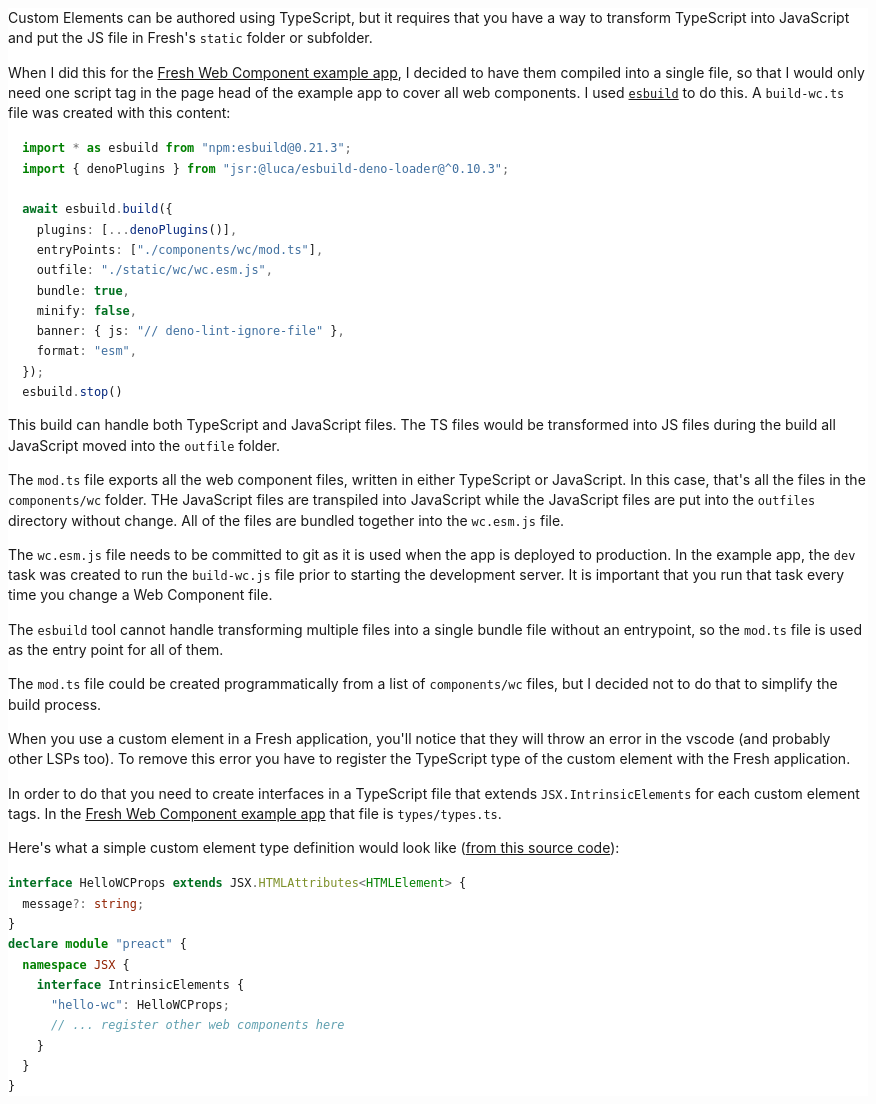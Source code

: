 Custom Elements can be authored using TypeScript, but it requires that you have a way to transform TypeScript into JavaScript and put the JS file in Fresh's `static` folder or subfolder.

When I did this for the [Fresh Web Component example app](https://fresh-webcomponents.deno.dev/), I decided to have them compiled into a single file, so that I would only need one script tag in the page head of the example app to cover all web components. I used [`esbuild`](https://esbuild.github.io/) to do this. A `build-wc.ts` file was created with this content:
```ts
  import * as esbuild from "npm:esbuild@0.21.3";
  import { denoPlugins } from "jsr:@luca/esbuild-deno-loader@^0.10.3";

  await esbuild.build({
    plugins: [...denoPlugins()],
    entryPoints: ["./components/wc/mod.ts"],
    outfile: "./static/wc/wc.esm.js",
    bundle: true,
    minify: false,
    banner: { js: "// deno-lint-ignore-file" },
    format: "esm",
  });
  esbuild.stop()
```
This build can handle both TypeScript and JavaScript files. The TS files would be transformed into JS files during the build all JavaScript moved into the `outfile` folder.

The `mod.ts` file exports all the web component files, written in either TypeScript or JavaScript. In this case, that's all the files in the `components/wc` folder. THe JavaScript files are transpiled into JavaScript while the JavaScript files are put into the `outfiles` directory without change. All of the files are bundled together into the `wc.esm.js` file.

The `wc.esm.js` file needs to be committed to git as it is used when the app is deployed to production. In the example app, the `dev` task was created to run the `build-wc.js` file prior to starting the development server. It is important that you run that task every time you change a Web Component file.

The `esbuild` tool cannot handle transforming multiple files into a single bundle file without an entrypoint, so the `mod.ts` file is used as the entry point for all of them.

The `mod.ts` file could be created programmatically from a list of `components/wc` files, but I decided not to do that to simplify the build process.

When you use a custom element in a Fresh application, you'll notice that they will throw an error in the vscode (and probably other LSPs too). To remove this error you have to register the TypeScript type of the custom element with the Fresh application.

In order to do that you need to create interfaces in a TypeScript file that extends `JSX.IntrinsicElements` for each custom element tags. In the [Fresh Web Component example app](https://github.com/cdoremus/fresh-webcomponents/blob/main/types/types.ts) that file is `types/types.ts`.

Here's what a simple custom element type definition would look like ([from this source code](https://github.com/cdoremus/fresh-webcomponents/blob/main/types/types.ts)):
```ts
interface HelloWCProps extends JSX.HTMLAttributes<HTMLElement> {
  message?: string;
}
declare module "preact" {
  namespace JSX {
    interface IntrinsicElements {
      "hello-wc": HelloWCProps;
      // ... register other web components here
    }
  }
}
```